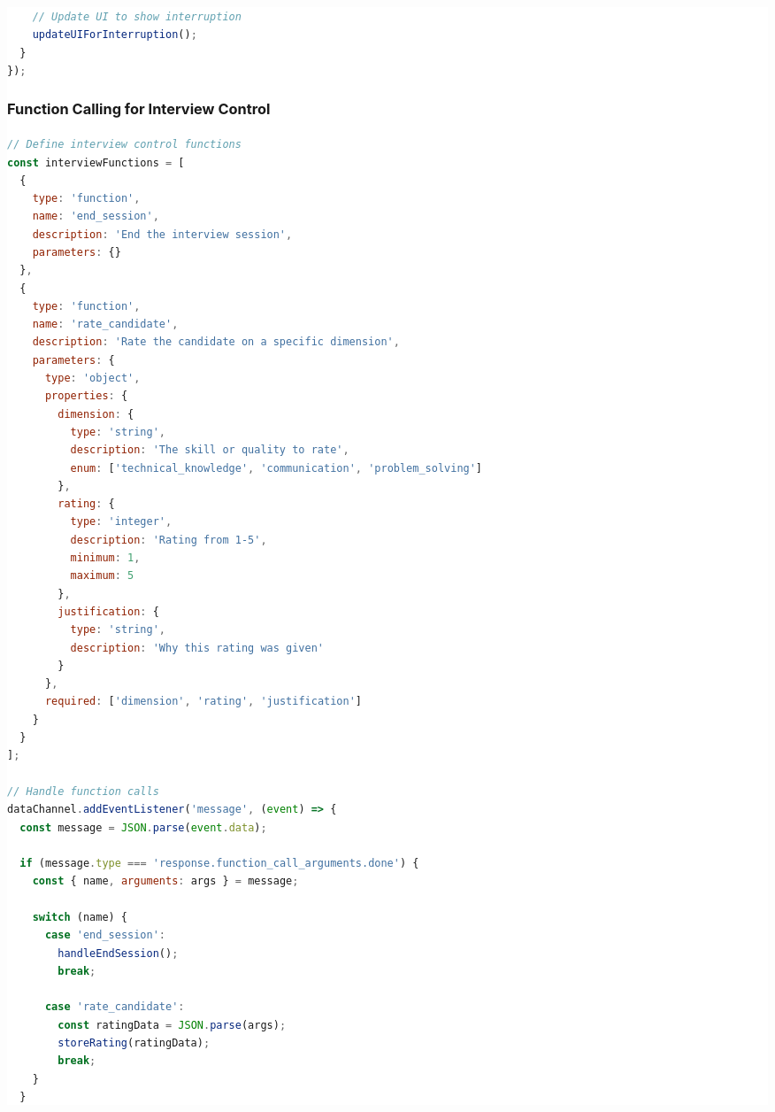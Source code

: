 ```javascript
    // Update UI to show interruption
    updateUIForInterruption();
  }
});
```

### Function Calling for Interview Control

```javascript
// Define interview control functions
const interviewFunctions = [
  {
    type: 'function',
    name: 'end_session',
    description: 'End the interview session',
    parameters: {}
  },
  {
    type: 'function',
    name: 'rate_candidate',
    description: 'Rate the candidate on a specific dimension',
    parameters: {
      type: 'object',
      properties: {
        dimension: {
          type: 'string',
          description: 'The skill or quality to rate',
          enum: ['technical_knowledge', 'communication', 'problem_solving']
        },
        rating: {
          type: 'integer',
          description: 'Rating from 1-5',
          minimum: 1,
          maximum: 5
        },
        justification: {
          type: 'string',
          description: 'Why this rating was given'
        }
      },
      required: ['dimension', 'rating', 'justification']
    }
  }
];

// Handle function calls
dataChannel.addEventListener('message', (event) => {
  const message = JSON.parse(event.data);
  
  if (message.type === 'response.function_call_arguments.done') {
    const { name, arguments: args } = message;
    
    switch (name) {
      case 'end_session':
        handleEndSession();
        break;
        
      case 'rate_candidate':
        const ratingData = JSON.parse(args);
        storeRating(ratingData);
        break;
    }
  }
```